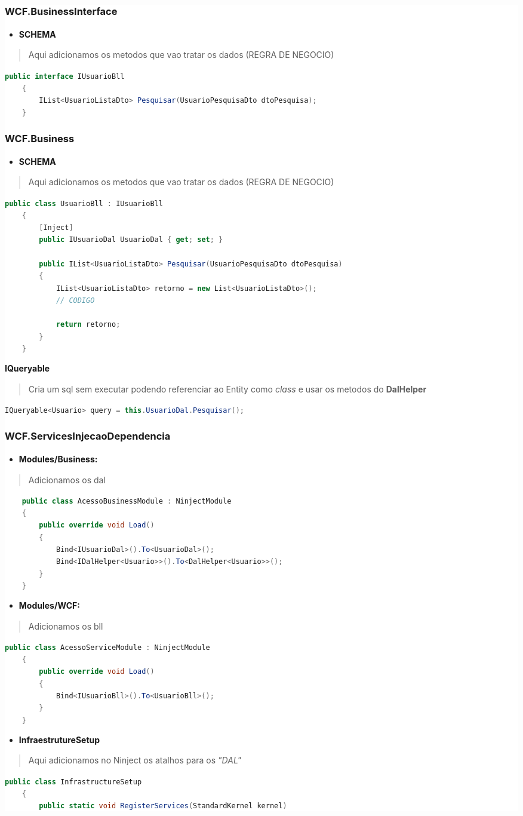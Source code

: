 ### **WCF.BusinessInterface**
- **SCHEMA** 
> Aqui adicionamos os metodos que vao tratar os dados (REGRA DE NEGOCIO)
```c#
public interface IUsuarioBll
    {
        IList<UsuarioListaDto> Pesquisar(UsuarioPesquisaDto dtoPesquisa);
    }
```

### **WCF.Business**
- **SCHEMA** 
> Aqui adicionamos os metodos que vao tratar os dados (REGRA DE NEGOCIO)
```c#
public class UsuarioBll : IUsuarioBll
    {
        [Inject]
        public IUsuarioDal UsuarioDal { get; set; }

        public IList<UsuarioListaDto> Pesquisar(UsuarioPesquisaDto dtoPesquisa)
        {
            IList<UsuarioListaDto> retorno = new List<UsuarioListaDto>();
            // CODIGO

            return retorno;
        }
    }
```
**IQueryable**
> Cria um sql sem executar podendo referenciar ao Entity como _class_ e usar os metodos do **DalHelper**
``` c#
IQueryable<Usuario> query = this.UsuarioDal.Pesquisar();
```

### **WCF.ServicesInjecaoDependencia**
- **Modules/Business:** 
> Adicionamos os dal
```C#
    public class AcessoBusinessModule : NinjectModule
    {
        public override void Load()
        {
            Bind<IUsuarioDal>().To<UsuarioDal>();
            Bind<IDalHelper<Usuario>>().To<DalHelper<Usuario>>();
        }
    }
```
-  **Modules/WCF:**
> Adicionamos os bll
``` C#
public class AcessoServiceModule : NinjectModule
    {
        public override void Load()
        {
            Bind<IUsuarioBll>().To<UsuarioBll>();
        }
    }
```
- **InfraestrutureSetup** 
> Aqui adicionamos no Ninject os atalhos para os _"DAL"_ 
``` c#
public class InfrastructureSetup
    {
        public static void RegisterServices(StandardKernel kernel)
```
